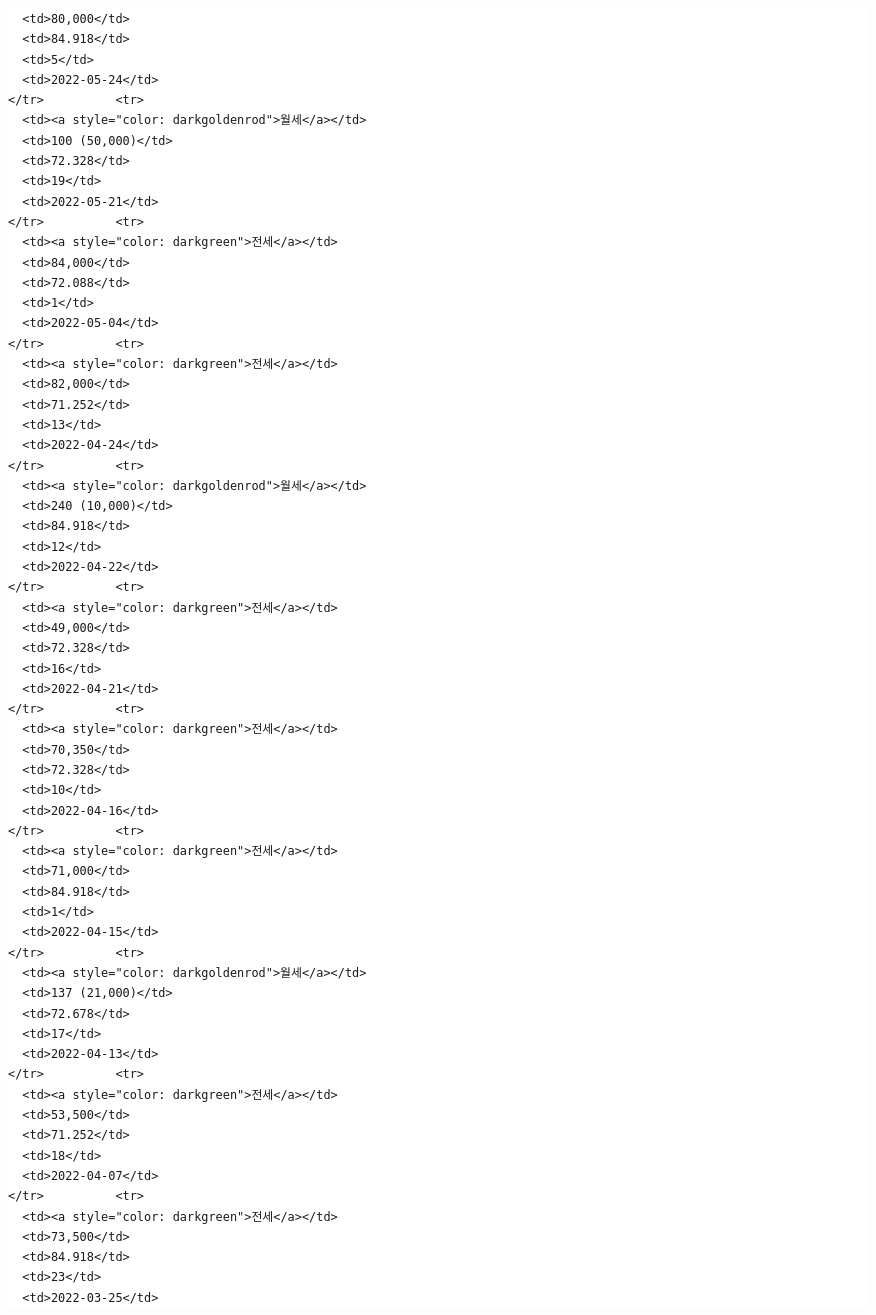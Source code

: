       <td>80,000</td>
      <td>84.918</td>
      <td>5</td>
      <td>2022-05-24</td>
    </tr>          <tr>
      <td><a style="color: darkgoldenrod">월세</a></td>
      <td>100 (50,000)</td>
      <td>72.328</td>
      <td>19</td>
      <td>2022-05-21</td>
    </tr>          <tr>
      <td><a style="color: darkgreen">전세</a></td>
      <td>84,000</td>
      <td>72.088</td>
      <td>1</td>
      <td>2022-05-04</td>
    </tr>          <tr>
      <td><a style="color: darkgreen">전세</a></td>
      <td>82,000</td>
      <td>71.252</td>
      <td>13</td>
      <td>2022-04-24</td>
    </tr>          <tr>
      <td><a style="color: darkgoldenrod">월세</a></td>
      <td>240 (10,000)</td>
      <td>84.918</td>
      <td>12</td>
      <td>2022-04-22</td>
    </tr>          <tr>
      <td><a style="color: darkgreen">전세</a></td>
      <td>49,000</td>
      <td>72.328</td>
      <td>16</td>
      <td>2022-04-21</td>
    </tr>          <tr>
      <td><a style="color: darkgreen">전세</a></td>
      <td>70,350</td>
      <td>72.328</td>
      <td>10</td>
      <td>2022-04-16</td>
    </tr>          <tr>
      <td><a style="color: darkgreen">전세</a></td>
      <td>71,000</td>
      <td>84.918</td>
      <td>1</td>
      <td>2022-04-15</td>
    </tr>          <tr>
      <td><a style="color: darkgoldenrod">월세</a></td>
      <td>137 (21,000)</td>
      <td>72.678</td>
      <td>17</td>
      <td>2022-04-13</td>
    </tr>          <tr>
      <td><a style="color: darkgreen">전세</a></td>
      <td>53,500</td>
      <td>71.252</td>
      <td>18</td>
      <td>2022-04-07</td>
    </tr>          <tr>
      <td><a style="color: darkgreen">전세</a></td>
      <td>73,500</td>
      <td>84.918</td>
      <td>23</td>
      <td>2022-03-25</td>